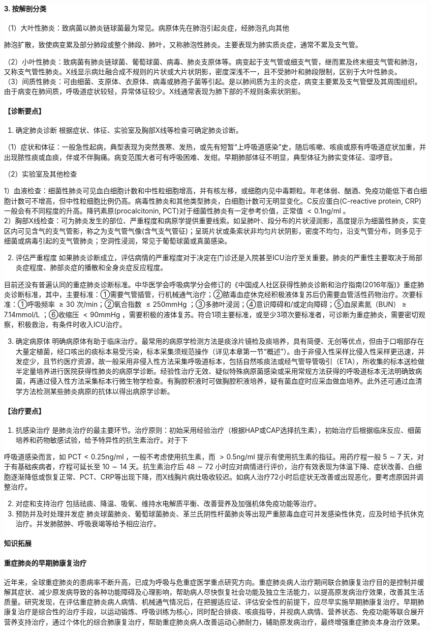 #### 3. 按解剖分类

（1）大叶性肺炎：致病菌以肺炎链球菌最为常见。病原体先在肺泡引起炎症，经肺泡孔向其他

肺泡扩散，致使病变累及部分肺段或整个肺段、肺叶，又称肺泡性肺炎。主要表现为肺实质炎症，通常不累及支气管。

（2）小叶性肺炎：致病菌有肺炎链球菌、葡萄球菌、病毒、肺炎支原体等。病变起于支气管或细支气管，继而累及终末细支气管和肺泡，又称支气管性肺炎。X线显示病灶融合成不规则的片状或大片状阴影，密度深浅不一，且不受肺叶和肺段限制，区别于大叶性肺炎。  
（3）间质性肺炎：可由细菌、支原体、衣原体、病毒或肺孢子菌等引起。是以肺间质为主的炎症，病变主要累及支气管壁及其周围组织。由于病变在肺间质，呼吸道症状较轻，异常体征较少。X线通常表现为肺下部的不规则条索状阴影。

#### 【诊断要点】

1. 确定肺炎诊断 根据症状、体征、实验室及胸部X线等检查可确定肺炎诊断。

（1）症状和体征：一般急性起病，典型表现为突然畏寒、发热，或先有短暂“上呼吸道感染”史，随后咳嗽、咳痰或原有呼吸道症状加重，并出现脓性痰或血痰，伴或不伴胸痛。病变范围大者可有呼吸困难、发绀。早期肺部体征不明显，典型体征为肺实变体征、湿啰音。

（2）实验室及其他检查

1）血液检查：细菌性肺炎可见血白细胞计数和中性粒细胞增高，并有核左移，或细胞内见中毒颗粒。年老体弱、酗酒、免疫功能低下者白细胞计数可不增高，但中性粒细胞比例仍高。病毒性肺炎和其他类型肺炎，白细胞计数可无明显变化。C反应蛋白(C-reactive protein, CRP)一般会有不同程度的升高。降钙素原(procalcitonin, PCT)对于细菌性肺炎有一定参考价值，正常值  $< 0.1\mathrm{ng / ml}$  。  
2）胸部X线检查：可为肺炎发生的部位、严重程度和病原学提供重要线索。如呈肺叶、段分布的片状浸润影，高度提示为细菌性肺炎，实变区内可见含气的支气管影，称之为支气管气像(含气支气管征)；呈斑片状或条索状非均匀片状阴影，密度不均匀，沿支气管分布，则多见于细菌或病毒引起的支气管肺炎；空洞性浸润，常见于葡萄球菌或真菌感染。

2. 评估严重程度 如果肺炎诊断成立，评估病情的严重程度对于决定在门诊还是入院甚至ICU治疗至关重要。肺炎的严重性主要取决于局部炎症程度、肺部炎症的播散和全身炎症反应程度。

目前还没有普遍认同的重症肺炎诊断标准。中华医学会呼吸病学分会修订的《中国成人社区获得性肺炎诊断和治疗指南(2016年版)》重症肺炎诊断标准，其中，主要标准：①需要气管插管，行机械通气治疗；②脓毒血症休克经积极液体复苏后仍需要血管活性药物治疗。次要标准：①呼吸频率  $\geqslant 30$  次/min；②氧合指数  $\leqslant 250\mathrm{mmHg}$  ；③多肺叶浸润；④意识障碍和/或定向障碍；⑤血尿素氮（BUN）  $\geqslant$ $7.14\mathrm{mmol / L}$  ；⑥收缩压  $< 90\mathrm{mmHg}$ ，需要积极的液体复苏。符合1项主要标准，或至少3项次要标准者，可诊断为重症肺炎，需要密切观察，积极救治，有条件时收入ICU治疗。

3. 确定病原体 明确病原体有助于临床治疗。最常用的病原学检测方法是痰涂片镜检及痰培养，具有简便、无创等优点，但由于口咽部存在大量定植菌，经口咳出的痰标本易受污染，标本采集须规范操作（详见本章第一节“概述”）。由于非侵入性采样比侵入性采样更迅速，并发症少，且节约医疗资源，故一般采用非侵入性方法采集呼吸道标本，包括自然咳痰法或经气管导管吸引（ETA），所收集的标本送检做半定量培养进行医院获得性肺炎的病原学诊断。经验性治疗无效、疑似特殊病原菌感染或采用常规方法获得的呼吸道标本无法明确致病菌，再通过侵入性方法采集标本行微生物学检查。有胸腔积液时可做胸腔积液培养，疑有菌血症时应采血做血培养。此外还可通过血清学方法检测某些肺炎病原的抗体以得出病原学诊断。

#### 【治疗要点】

1. 抗感染治疗 是肺炎治疗的最主要环节。治疗原则：初始采用经验治疗（根据HAP或CAP选择抗生素），初始治疗后根据临床反应、细菌培养和药物敏感试验，给予特异性的抗生素治疗。对于下

呼吸道感染而言，如  $\mathrm{PCT} < 0.25\mathrm{ng / ml}$ ，一般不考虑使用抗生素，而  $>0.5\mathrm{ng / ml}$  提示有使用抗生素的指征。用药疗程一般  $5\sim 7$  天，对于有基础疾病者，疗程可延长至  $10\sim 14$  天。抗生素治疗后  $48\sim 72$  小时应对病情进行评价，治疗有效表现为体温下降、症状改善、白细胞逐渐降低或恢复正常、PCT、CRP等出现下降，而X线胸片病灶吸收较迟。如病人治疗72小时后症状无改善或出现恶化，要考虑原因并调整治疗。

2. 对症和支持治疗 包括祛痰、降温、吸氧、维持水电解质平衡、改善营养及加强机体免疫功能等治疗。  
3. 预防并及时处理并发症 肺炎球菌肺炎、葡萄球菌肺炎、革兰氏阴性杆菌肺炎等出现严重脓毒血症可并发感染性休克，应及时给予抗休克治疗。并发肺脓肿、呼吸衰竭等给予相应治疗。

#### 知识拓展

#### 重症肺炎的早期肺康复治疗

近年来，全球重症肺炎的患病率不断升高，已成为呼吸与危重症医学重点研究方向。重症肺炎病人治疗期间联合肺康复治疗目的是控制并缓解其症状、减少原发病导致的各种功能障碍及心理影响，帮助病人尽快恢复社会功能及独立生活能力，以提高原发病治疗效果，改善其生活质量。研究发现，在评估重症肺炎病人病情、机械通气情况后，在把握适应证、评估安全性的前提下，应尽早实施早期肺康复治疗。早期肺康复治疗是综合性的治疗手段，以运动锻炼、呼吸训练为核心，同时配合排痰、咳痰指导，并视病人病情、营养状态、免疫功能等联合展开营养支持治疗，通过个体化的综合肺康复治疗，帮助重症肺炎病人改善运动心肺耐力，辅助原发病治疗，最终增强重症肺炎本身治疗效果。
